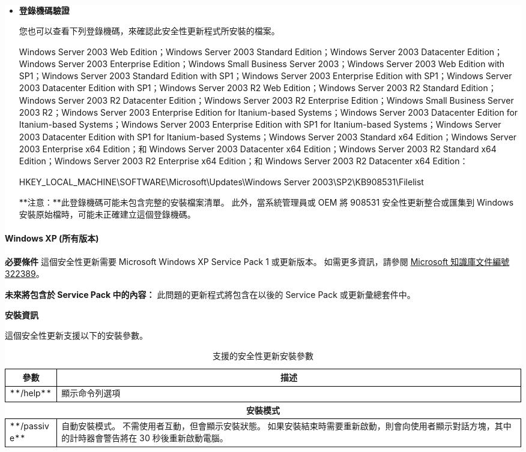 -   **登錄機碼驗證**

    您也可以查看下列登錄機碼，來確認此安全性更新程式所安裝的檔案。

    Windows Server 2003 Web Edition；Windows Server 2003 Standard Edition；Windows Server 2003 Datacenter Edition；Windows Server 2003 Enterprise Edition；Windows Small Business Server 2003；Windows Server 2003 Web Edition with SP1；Windows Server 2003 Standard Edition with SP1；Windows Server 2003 Enterprise Edition with SP1；Windows Server 2003 Datacenter Edition with SP1；Windows Server 2003 R2 Web Edition；Windows Server 2003 R2 Standard Edition；Windows Server 2003 R2 Datacenter Edition；Windows Server 2003 R2 Enterprise Edition；Windows Small Business Server 2003 R2；Windows Server 2003 Enterprise Edition for Itanium-based Systems；Windows Server 2003 Datacenter Edition for Itanium-based Systems；Windows Server 2003 Enterprise Edition with SP1 for Itanium-based Systems；Windows Server 2003 Datacenter Edition with SP1 for Itanium-based Systems；Windows Server 2003 Standard x64 Edition；Windows Server 2003 Enterprise x64 Edition；和 Windows Server 2003 Datacenter x64 Edition；Windows Server 2003 R2 Standard x64 Edition；Windows Server 2003 R2 Enterprise x64 Edition；和 Windows Server 2003 R2 Datacenter x64 Edition：

    HKEY\_LOCAL\_MACHINE\\SOFTWARE\\Microsoft\\Updates\\Windows Server 2003\\SP2\\KB908531\\Filelist

    **注意：**此登錄機碼可能未包含完整的安裝檔案清單。 此外，當系統管理員或 OEM 將 908531 安全性更新整合或匯集到 Windows 安裝原始檔時，可能未正確建立這個登錄機碼。

#### Windows XP (所有版本)

**必要條件**
這個安全性更新需要 Microsoft Windows XP Service Pack 1 或更新版本。 如需更多資訊，請參閱 [Microsoft 知識庫文件編號 322389](http://support.microsoft.com/kb/322389)。

**未來將包含於 Service Pack 中的內容：**
此問題的更新程式將包含在以後的 Service Pack 或更新彙總套件中。

**安裝資訊**

這個安全性更新支援以下的安裝參數。

<table class="dataTable">
<caption>
支援的安全性更新安裝參數
</caption>
<tr class="thead">
<th style="border:1px solid black;" >
參數
</th>
<th style="border:1px solid black;" >
描述
</th>
</tr>
<tr>
<td style="border:1px solid black;">
**/help**
</td>
<td style="border:1px solid black;">
顯示命令列選項
</td>
</tr>
<tr>
<th colspan="2">
安裝模式
</th>
</tr>
<tr class="alternateRow">
<td style="border:1px solid black;">
**/passive**
</td>
<td style="border:1px solid black;">
自動安裝模式。 不需使用者互動，但會顯示安裝狀態。 如果安裝結束時需要重新啟動，則會向使用者顯示對話方塊，其中的計時器會警告將在 30 秒後重新啟動電腦。
</td>
</tr>
<tr>